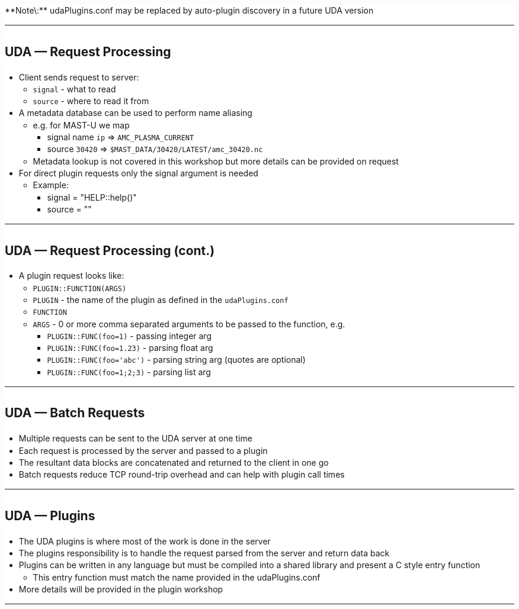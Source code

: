<grid drag="80 20" drop="10 70" align="left" bg="orange" pad="0 20px 0 20px">
**Note\:** udaPlugins.conf may be replaced by auto-plugin discovery in a future UDA version
</grid>

---
## UDA — Request Processing

- Client sends request to server:
	- `signal` - what to read
	- `source` - where to read it from
- A metadata database can be used to perform name aliasing
	- e.g. for MAST-U we map
		- signal name `ip` ⇒ `AMC_PLASMA_CURRENT`
		- source `30420` ⇒ `$MAST_DATA/30420/LATEST/amc_30420.nc`
	- Metadata lookup is not covered in this workshop but more details can be provided on request
- For direct plugin requests only the signal argument is needed
	- Example:
		- signal = "HELP::help()"
		- source = ""

---
## UDA — Request Processing (cont.)

- A plugin request looks like:
	- `PLUGIN::FUNCTION(ARGS)`
	- `PLUGIN` - the name of the plugin as defined in the `udaPlugins.conf`
	- `FUNCTION`
	- `ARGS` - 0 or more comma separated arguments to be passed to the function, e.g.
		- `PLUGIN::FUNC(foo=1)` - passing integer arg
		- `PLUGIN::FUNC(foo=1.23)` - parsing float arg
		- `PLUGIN::FUNC(foo='abc')` - parsing string arg (quotes are optional)
		- `PLUGIN::FUNC(foo=1;2;3)` - parsing list arg

---
## UDA — Batch Requests

- Multiple requests can be sent to the UDA server at one time
- Each request is processed by the server and passed to a plugin
- The resultant data blocks are concatenated and returned to the client in one go
- Batch requests reduce TCP round-trip overhead and can help with plugin call times

---
## UDA — Plugins

- The UDA plugins is where most of the work is done in the server
- The plugins responsibility is to handle the request parsed from the server and return data back
- Plugins can be written in any language but must be compiled into a shared library and present a C style entry function
	- This entry function must match the name provided in the udaPlugins.conf
- More details will be provided in the plugin workshop

---